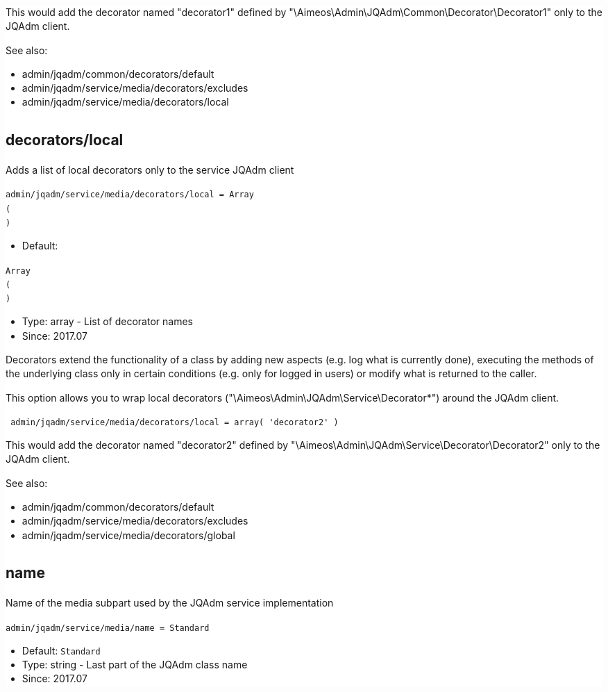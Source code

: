 This would add the decorator named "decorator1" defined by
"\Aimeos\Admin\JQAdm\Common\Decorator\Decorator1" only to the JQAdm client.

See also:

* admin/jqadm/common/decorators/default
* admin/jqadm/service/media/decorators/excludes
* admin/jqadm/service/media/decorators/local

## decorators/local

Adds a list of local decorators only to the service JQAdm client

```
admin/jqadm/service/media/decorators/local = Array
(
)
```

* Default: 
```
Array
(
)
```
* Type: array - List of decorator names
* Since: 2017.07

Decorators extend the functionality of a class by adding new aspects
(e.g. log what is currently done), executing the methods of the underlying
class only in certain conditions (e.g. only for logged in users) or
modify what is returned to the caller.

This option allows you to wrap local decorators
("\Aimeos\Admin\JQAdm\Service\Decorator\*") around the JQAdm client.

```
 admin/jqadm/service/media/decorators/local = array( 'decorator2' )
```

This would add the decorator named "decorator2" defined by
"\Aimeos\Admin\JQAdm\Service\Decorator\Decorator2" only to the JQAdm client.

See also:

* admin/jqadm/common/decorators/default
* admin/jqadm/service/media/decorators/excludes
* admin/jqadm/service/media/decorators/global

## name

Name of the media subpart used by the JQAdm service implementation

```
admin/jqadm/service/media/name = Standard
```

* Default: `Standard`
* Type: string - Last part of the JQAdm class name
* Since: 2017.07
